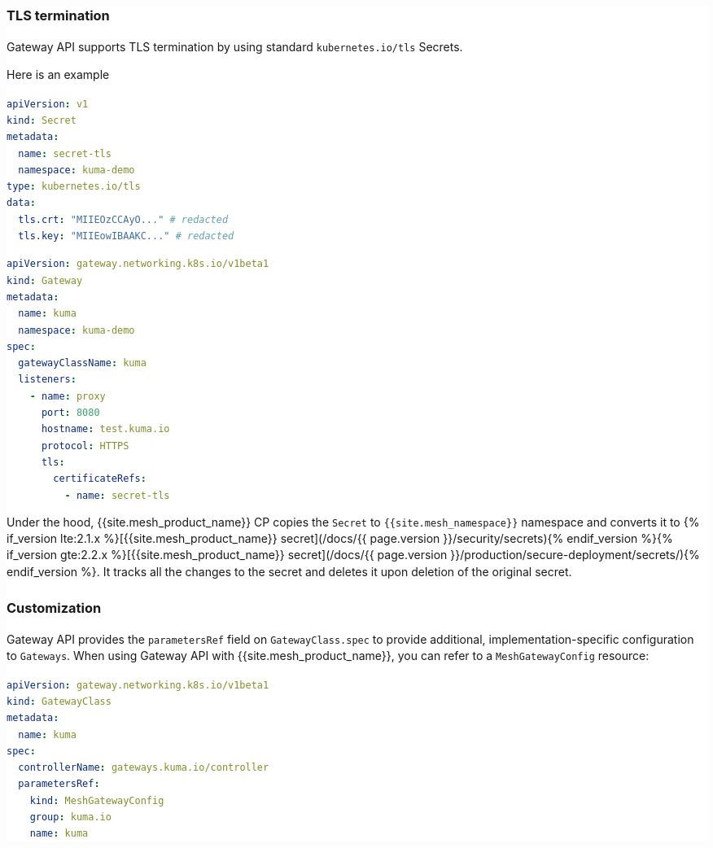 ### TLS termination

Gateway API supports TLS termination by using standard `kubernetes.io/tls` Secrets.

Here is an example

```yaml
apiVersion: v1
kind: Secret
metadata:
  name: secret-tls
  namespace: kuma-demo
type: kubernetes.io/tls
data:
  tls.crt: "MIIEOzCCAyO..." # redacted
  tls.key: "MIIEowIBAAKC..." # redacted
```

```yaml
apiVersion: gateway.networking.k8s.io/v1beta1
kind: Gateway
metadata:
  name: kuma
  namespace: kuma-demo
spec:
  gatewayClassName: kuma
  listeners:
    - name: proxy
      port: 8080
      hostname: test.kuma.io
      protocol: HTTPS
      tls:
        certificateRefs:
          - name: secret-tls
```

Under the hood, {{site.mesh_product_name}} CP copies the `Secret` to `{{site.mesh_namespace}}` namespace and converts it to {% if_version lte:2.1.x %}[{{site.mesh_product_name}} secret](/docs/{{ page.version }}/security/secrets){% endif_version %}{% if_version gte:2.2.x %}[{{site.mesh_product_name}} secret](/docs/{{ page.version }}/production/secure-deployment/secrets/){% endif_version %}.
It tracks all the changes to the secret and deletes it upon deletion of the original secret.

### Customization

Gateway API provides the `parametersRef` field on `GatewayClass.spec`
to provide additional, implementation-specific configuration to `Gateways`.
When using Gateway API with {{site.mesh_product_name}}, you can refer to a `MeshGatewayConfig` resource:

```yaml
apiVersion: gateway.networking.k8s.io/v1beta1
kind: GatewayClass
metadata:
  name: kuma
spec:
  controllerName: gateways.kuma.io/controller
  parametersRef:
    kind: MeshGatewayConfig
    group: kuma.io
    name: kuma
```
